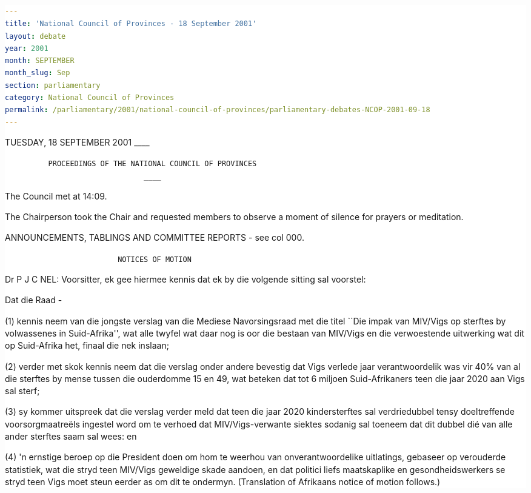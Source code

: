 ```yaml
---
title: 'National Council of Provinces - 18 September 2001'
layout: debate
year: 2001
month: SEPTEMBER
month_slug: Sep
section: parliamentary
category: National Council of Provinces
permalink: /parliamentary/2001/national-council-of-provinces/parliamentary-debates-NCOP-2001-09-18
---
```


TUESDAY, 18 SEPTEMBER 2001
                                    ____

              PROCEEDINGS OF THE NATIONAL COUNCIL OF PROVINCES
                                    ____

The Council met at 14:09.

The Chairperson took the Chair and requested members to observe a moment  of
silence for prayers or meditation.

ANNOUNCEMENTS, TABLINGS AND COMMITTEE REPORTS - see col 000.

                              NOTICES OF MOTION

Dr P J C NEL: Voorsitter, ek gee hiermee  kennis  dat  ek  by  die  volgende
sitting sal voorstel:


  Dat die Raad -


  (1) kennis neem van die jongste verslag van  die  Mediese  Navorsingsraad
       met die titel ``Die impak van MIV/Vigs op sterftes by volwassenes  in
       Suid-Afrika'', wat alle twyfel wat daar nog is oor  die  bestaan  van
       MIV/Vigs en die verwoestende uitwerking wat dit op  Suid-Afrika  het,
       finaal die nek inslaan;


  (2) verder met skok kennis neem dat die verslag onder andere bevestig dat
       Vigs verlede jaar verantwoordelik was vir 40% van al die sterftes  by
       mense tussen die ouderdomme 15 en 49, wat beteken dat tot  6  miljoen
       Suid-Afrikaners teen die jaar 2020 aan Vigs sal sterf;


  (3) sy kommer uitspreek dat die verslag verder meld  dat  teen  die  jaar
       2020   kindersterftes   sal   verdriedubbel    tensy    doeltreffende
       voorsorgmaatreëls ingestel word om te verhoed  dat  MIV/Vigs-verwante
       siektes sodanig sal  toeneem  dat  dit  dubbel  dié  van  alle  ander
       sterftes saam sal wees: en


  (4) 'n ernstige beroep op die  President  doen  om  hom  te  weerhou  van
       onverantwoordelike uitlatings, gebaseer op verouderde statistiek, wat
       die stryd teen MIV/Vigs geweldige  skade  aandoen,  en  dat  politici
       liefs maatskaplike en gesondheidswerkers  se  stryd  teen  Vigs  moet
       steun eerder as om dit te ondermyn.
(Translation of Afrikaans notice of motion follows.)
